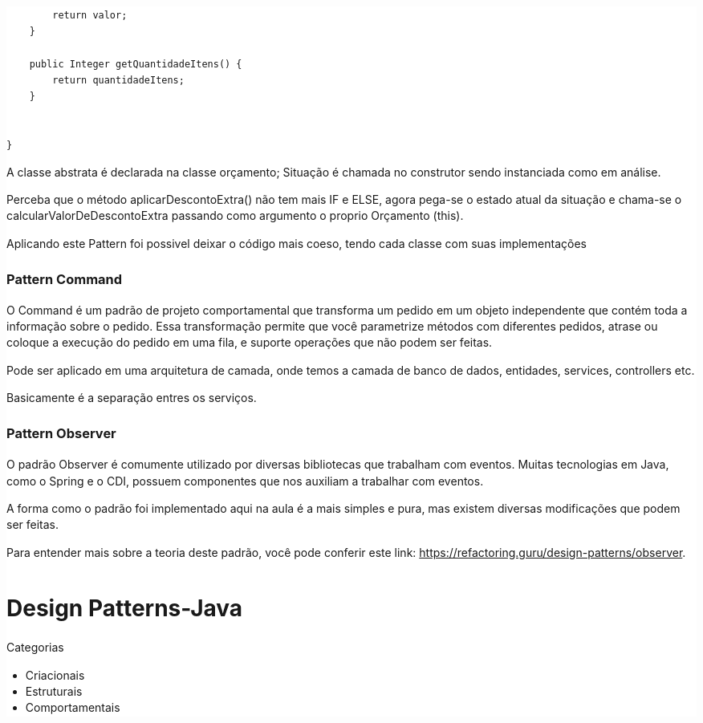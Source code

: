 ```
		return valor;
	}

	public Integer getQuantidadeItens() {
		return quantidadeItens;
	}
	
	
}

```

A classe abstrata é declarada na classe orçamento; Situação é chamada no construtor sendo instanciada como em análise.

Perceba que o método aplicarDescontoExtra() não tem mais IF e ELSE, agora pega-se o estado atual da situação e chama-se o calcularValorDeDescontoExtra passando como argumento o proprio Orçamento (this).


Aplicando este Pattern foi possivel deixar o código mais coeso, tendo cada classe com suas implementações


### Pattern Command


O Command é um padrão de projeto comportamental que transforma um pedido em um objeto independente que contém toda a informação sobre o pedido. Essa transformação permite que você parametrize métodos com diferentes pedidos, atrase ou coloque a execução do pedido em uma fila, e suporte operações que não podem ser feitas.

Pode ser aplicado em uma arquitetura de camada, onde temos a camada de banco de dados, entidades, services, controllers etc.

Basicamente é a separação entres os serviços.

### Pattern Observer

O padrão Observer é comumente utilizado por diversas bibliotecas que trabalham com eventos. Muitas tecnologias em Java, como o Spring e o CDI, possuem componentes que nos auxiliam a trabalhar com eventos.

A forma como o padrão foi implementado aqui na aula é a mais simples e pura, mas existem diversas modificações que podem ser feitas.

Para entender mais sobre a teoria deste padrão, você pode conferir este link: https://refactoring.guru/design-patterns/observer.


# Design Patterns-Java

Categorias


- Criacionais
- Estruturais
- Comportamentais
